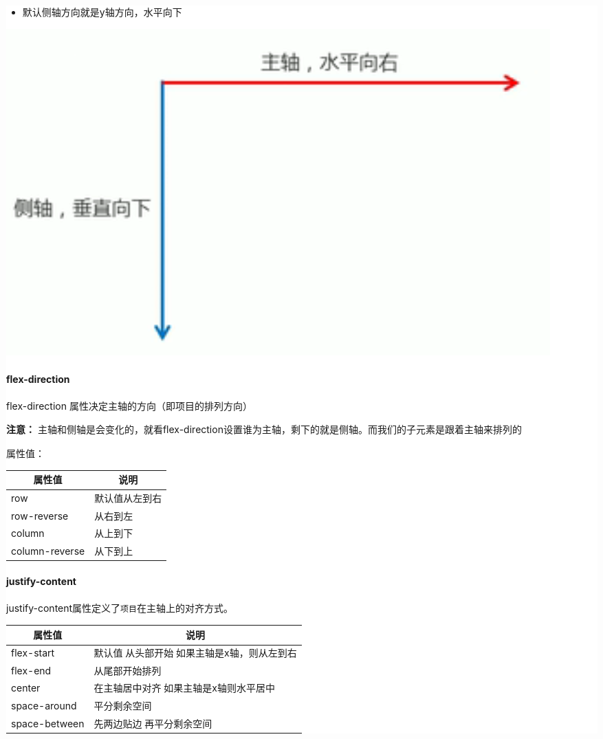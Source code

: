 * 默认侧轴方向就是y轴方向，水平向下

![](images/主轴与侧轴.png)
#### flex-direction

flex-direction 属性决定主轴的方向（即项目的排列方向）

**注意：**
主轴和侧轴是会变化的，就看flex-direction设置谁为主轴，剩下的就是侧轴。而我们的子元素是跟着主轴来排列的

属性值：

| 属性值 | 说明 |
| --- | --- |
| row | 默认值从左到右 |
| row-reverse | 从右到左 |
| column | 从上到下 |
| column-reverse | 从下到上 |

#### justify-content 

justify-content属性定义了`项目`在主轴上的对齐方式。

| 属性值 | 说明 |
| --- | --- |
| flex-start | 默认值 从头部开始 如果主轴是x轴，则从左到右|
| flex-end | 从尾部开始排列 |
| center | 在主轴居中对齐 如果主轴是x轴则水平居中 |
| space-around | 平分剩余空间 |
| space-between | 先两边贴边 再平分剩余空间 |
